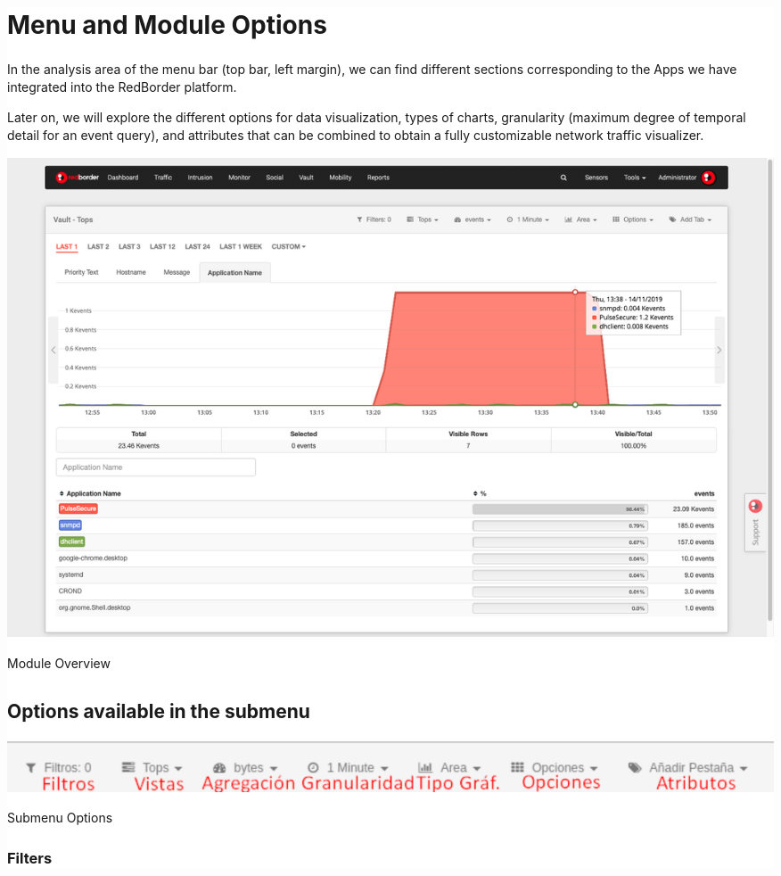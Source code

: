 
# Menu and Module Options

In the analysis area of the menu bar (top bar, left margin), we can find different sections corresponding to the Apps we have integrated into the RedBorder platform.

Later on, we will explore the different options for data visualization, types of charts, granularity (maximum degree of temporal detail for an event query), and attributes that can be combined to obtain a fully customizable network traffic visualizer.

![Module Overview](images/ch04_img010.png)

Module Overview

## Options available in the submenu

![Submenu Options](images/ch04_img011.png)

Submenu Options

### Filters
